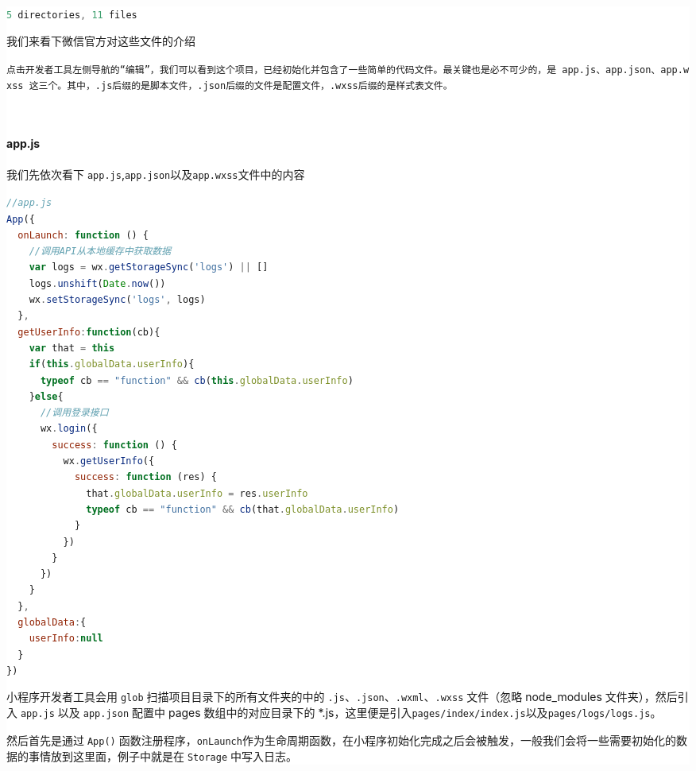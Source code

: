 ```javascript
5 directories, 11 files
```

我们来看下微信官方对这些文件的介绍

``
点击开发者工具左侧导航的“编辑”，我们可以看到这个项目，已经初始化并包含了一些简单的代码文件。最关键也是必不可少的，是 app.js、app.json、app.wxss 这三个。其中，.js后缀的是脚本文件，.json后缀的文件是配置文件，.wxss后缀的是样式表文件。
``

<br>

#### app.js

我们先依次看下 `app.js`,`app.json`以及`app.wxss`文件中的内容

```javascript
//app.js
App({
  onLaunch: function () {
    //调用API从本地缓存中获取数据
    var logs = wx.getStorageSync('logs') || []
    logs.unshift(Date.now())
    wx.setStorageSync('logs', logs)
  },
  getUserInfo:function(cb){
    var that = this
    if(this.globalData.userInfo){
      typeof cb == "function" && cb(this.globalData.userInfo)
    }else{
      //调用登录接口
      wx.login({
        success: function () {
          wx.getUserInfo({
            success: function (res) {
              that.globalData.userInfo = res.userInfo
              typeof cb == "function" && cb(that.globalData.userInfo)
            }
          })
        }
      })
    }
  },
  globalData:{
    userInfo:null
  }
})
``` 

小程序开发者工具会用 `glob` 扫描项目目录下的所有文件夹的中的 `.js`、`.json`、`.wxml`、`.wxss` 文件（忽略 node_modules 文件夹），然后引入 `app.js` 以及 `app.json` 配置中 pages 数组中的对应目录下的 *.js，这里便是引入`pages/index/index.js`以及`pages/logs/logs.js`。

然后首先是通过 `App()` 函数注册程序，`onLaunch`作为生命周期函数，在小程序初始化完成之后会被触发，一般我们会将一些需要初始化的数据的事情放到这里面，例子中就是在 `Storage` 中写入日志。
